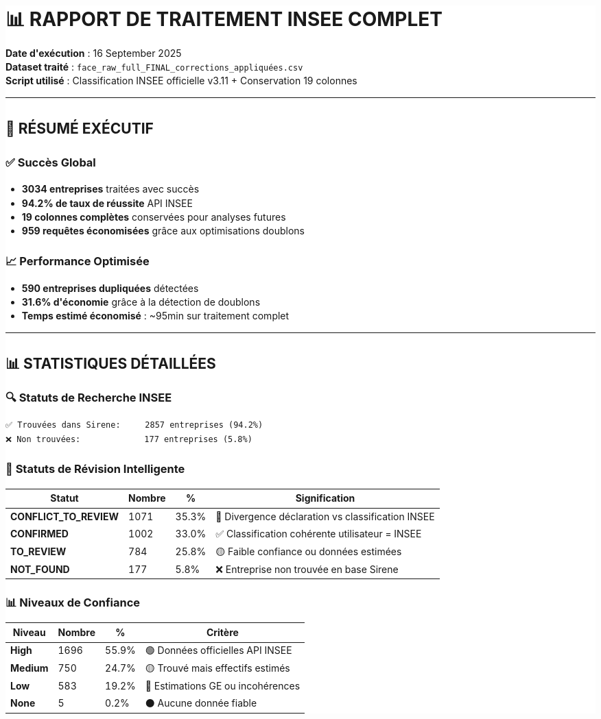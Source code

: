 # 📊 RAPPORT DE TRAITEMENT INSEE COMPLET
**Date d'exécution** : 16 September 2025  
**Dataset traité** : `face_raw_full_FINAL_corrections_appliquées.csv`  
**Script utilisé** : Classification INSEE officielle v3.11 + Conservation 19 colonnes  

---

## 🎯 RÉSUMÉ EXÉCUTIF

### ✅ **Succès Global**
- **3034 entreprises** traitées avec succès
- **94.2% de taux de réussite** API INSEE
- **19 colonnes complètes** conservées pour analyses futures
- **959 requêtes économisées** grâce aux optimisations doublons

### 📈 **Performance Optimisée**
- **590 entreprises dupliquées** détectées
- **31.6% d'économie** grâce à la détection de doublons
- **Temps estimé économisé** : ~95min sur traitement complet

---

## 📊 STATISTIQUES DÉTAILLÉES

### 🔍 **Statuts de Recherche INSEE**
```
✅ Trouvées dans Sirene:     2857 entreprises (94.2%)
❌ Non trouvées:             177 entreprises (5.8%)
```

### 🎯 **Statuts de Révision Intelligente**
| Statut | Nombre | % | Signification |
|--------|--------|---|---------------|
| **CONFLICT_TO_REVIEW** | 1071 | 35.3% | 🔴 Divergence déclaration vs classification INSEE |
| **CONFIRMED** | 1002 | 33.0% | ✅ Classification cohérente utilisateur = INSEE |
| **TO_REVIEW** | 784 | 25.8% | 🟡 Faible confiance ou données estimées |
| **NOT_FOUND** | 177 | 5.8% | ❌ Entreprise non trouvée en base Sirene |


### 📊 **Niveaux de Confiance**
| Niveau | Nombre | % | Critère |
|--------|--------|---|---------|
| **High** | 1696 | 55.9% | 🟢 Données officielles API INSEE |
| **Medium** | 750 | 24.7% | 🟡 Trouvé mais effectifs estimés |
| **Low** | 583 | 19.2% | 🔴 Estimations GE ou incohérences |
| **None** | 5 | 0.2% | ⚫ Aucune donnée fiable |
